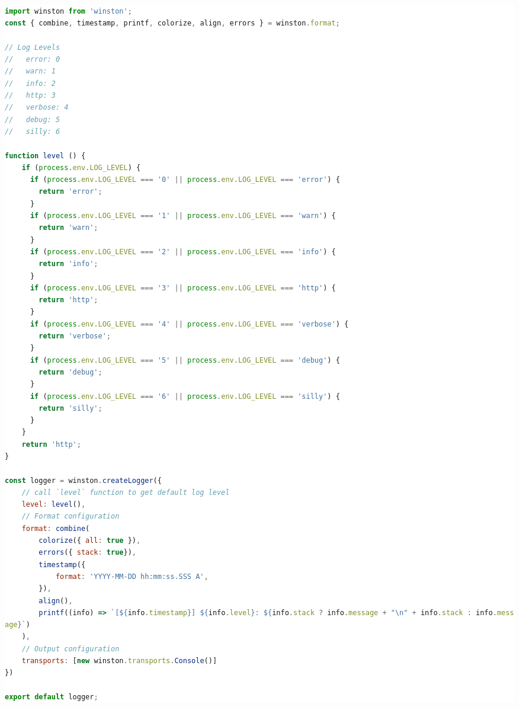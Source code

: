 ```js {title="configs/logger.js"}
import winston from 'winston';
const { combine, timestamp, printf, colorize, align, errors } = winston.format;

// Log Levels
//   error: 0
//   warn: 1
//   info: 2
//   http: 3
//   verbose: 4
//   debug: 5
//   silly: 6

function level () {
    if (process.env.LOG_LEVEL) {
      if (process.env.LOG_LEVEL === '0' || process.env.LOG_LEVEL === 'error') {
        return 'error';
      }
      if (process.env.LOG_LEVEL === '1' || process.env.LOG_LEVEL === 'warn') {
        return 'warn';
      }
      if (process.env.LOG_LEVEL === '2' || process.env.LOG_LEVEL === 'info') {
        return 'info';
      }
      if (process.env.LOG_LEVEL === '3' || process.env.LOG_LEVEL === 'http') {
        return 'http';
      }
      if (process.env.LOG_LEVEL === '4' || process.env.LOG_LEVEL === 'verbose') {
        return 'verbose';
      }
      if (process.env.LOG_LEVEL === '5' || process.env.LOG_LEVEL === 'debug') {
        return 'debug';
      }
      if (process.env.LOG_LEVEL === '6' || process.env.LOG_LEVEL === 'silly') {
        return 'silly';
      }
    }
    return 'http';
}

const logger = winston.createLogger({
    // call `level` function to get default log level
    level: level(),
    // Format configuration
    format: combine(
        colorize({ all: true }),
        errors({ stack: true}),
        timestamp({
            format: 'YYYY-MM-DD hh:mm:ss.SSS A',
        }),
        align(),
        printf((info) => `[${info.timestamp}] ${info.level}: ${info.stack ? info.message + "\n" + info.stack : info.message}`)
    ),
    // Output configuration
    transports: [new winston.transports.Console()]
})

export default logger;
```
